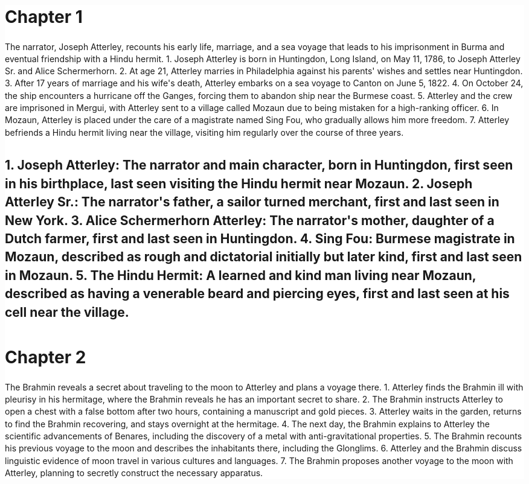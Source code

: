# Chapter 1
<synopsis>
The narrator, Joseph Atterley, recounts his early life, marriage, and a sea voyage that leads to his imprisonment in Burma and eventual friendship with a Hindu hermit.
</synopsis>

<events>
1. Joseph Atterley is born in Huntingdon, Long Island, on May 11, 1786, to Joseph Atterley Sr. and Alice Schermerhorn.
2. At age 21, Atterley marries in Philadelphia against his parents' wishes and settles near Huntingdon.
3. After 17 years of marriage and his wife's death, Atterley embarks on a sea voyage to Canton on June 5, 1822.
4. On October 24, the ship encounters a hurricane off the Ganges, forcing them to abandon ship near the Burmese coast.
5. Atterley and the crew are imprisoned in Mergui, with Atterley sent to a village called Mozaun due to being mistaken for a high-ranking officer.
6. In Mozaun, Atterley is placed under the care of a magistrate named Sing Fou, who gradually allows him more freedom.
7. Atterley befriends a Hindu hermit living near the village, visiting him regularly over the course of three years.
</events>

<characters>1. Joseph Atterley: The narrator and main character, born in Huntingdon, first seen in his birthplace, last seen visiting the Hindu hermit near Mozaun.
2. Joseph Atterley Sr.: The narrator's father, a sailor turned merchant, first and last seen in New York.
3. Alice Schermerhorn Atterley: The narrator's mother, daughter of a Dutch farmer, first and last seen in Huntingdon.
4. Sing Fou: Burmese magistrate in Mozaun, described as rough and dictatorial initially but later kind, first and last seen in Mozaun.
5. The Hindu Hermit: A learned and kind man living near Mozaun, described as having a venerable beard and piercing eyes, first and last seen at his cell near the village.</characters>
----------------
# Chapter 2
<synopsis>
The Brahmin reveals a secret about traveling to the moon to Atterley and plans a voyage there.
</synopsis>

<events>
1. Atterley finds the Brahmin ill with pleurisy in his hermitage, where the Brahmin reveals he has an important secret to share.
2. The Brahmin instructs Atterley to open a chest with a false bottom after two hours, containing a manuscript and gold pieces.
3. Atterley waits in the garden, returns to find the Brahmin recovering, and stays overnight at the hermitage.
4. The next day, the Brahmin explains to Atterley the scientific advancements of Benares, including the discovery of a metal with anti-gravitational properties.
5. The Brahmin recounts his previous voyage to the moon and describes the inhabitants there, including the Glonglims.
6. Atterley and the Brahmin discuss linguistic evidence of moon travel in various cultures and languages.
7. The Brahmin proposes another voyage to the moon with Atterley, planning to secretly construct the necessary apparatus.
</events>
